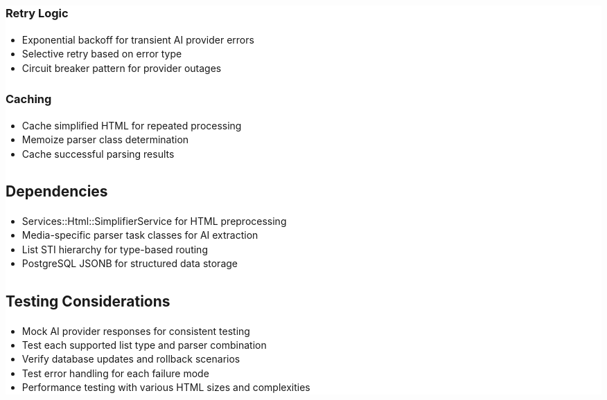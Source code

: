 ### Retry Logic
- Exponential backoff for transient AI provider errors
- Selective retry based on error type
- Circuit breaker pattern for provider outages

### Caching
- Cache simplified HTML for repeated processing
- Memoize parser class determination
- Cache successful parsing results

## Dependencies
- Services::Html::SimplifierService for HTML preprocessing
- Media-specific parser task classes for AI extraction
- List STI hierarchy for type-based routing
- PostgreSQL JSONB for structured data storage

## Testing Considerations
- Mock AI provider responses for consistent testing
- Test each supported list type and parser combination
- Verify database updates and rollback scenarios
- Test error handling for each failure mode
- Performance testing with various HTML sizes and complexities